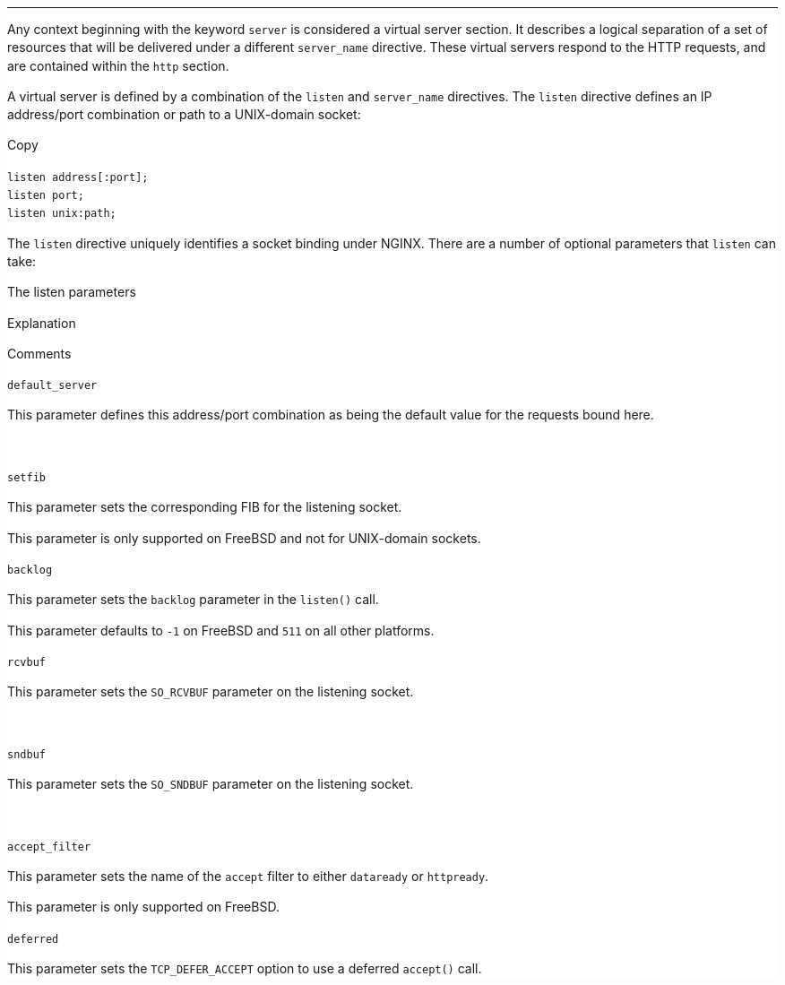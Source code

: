 * * *

Any context beginning with the keyword `server` is considered a virtual server section. It describes a logical separation of a set of resources that will be delivered under a different `server_name` directive. These virtual servers respond to the HTTP requests, and are contained within the `http` section.

A virtual server is defined by a combination of the `listen` and `server_name` directives. The `listen` directive defines an IP address/port combination or path to a UNIX-domain socket:

Copy

    listen address[:port];
    listen port;
    listen unix:path;

The `listen` directive uniquely identifies a socket binding under NGINX. There are a number of optional parameters that `listen` can take:

The listen parameters

Explanation

Comments

`default_server`

This parameter defines this address/port combination as being the default value for the requests bound here.

 

`setfib`

This parameter sets the corresponding FIB for the listening socket.

This parameter is only supported on FreeBSD and not for UNIX-domain sockets.

`backlog`

This parameter sets the `backlog` parameter in the `listen()` call.

This parameter defaults to `-1` on FreeBSD and `511` on all other platforms.

`rcvbuf`

This parameter sets the `SO_RCVBUF` parameter on the listening socket.

 

`sndbuf`

This parameter sets the `SO_SNDBUF` parameter on the listening socket.

 

`accept_filter`

This parameter sets the name of the `accept` filter to either `dataready` or `httpready`.

This parameter is only supported on FreeBSD.

`deferred`

This parameter sets the `TCP_DEFER_ACCEPT` option to use a deferred `accept()` call.
